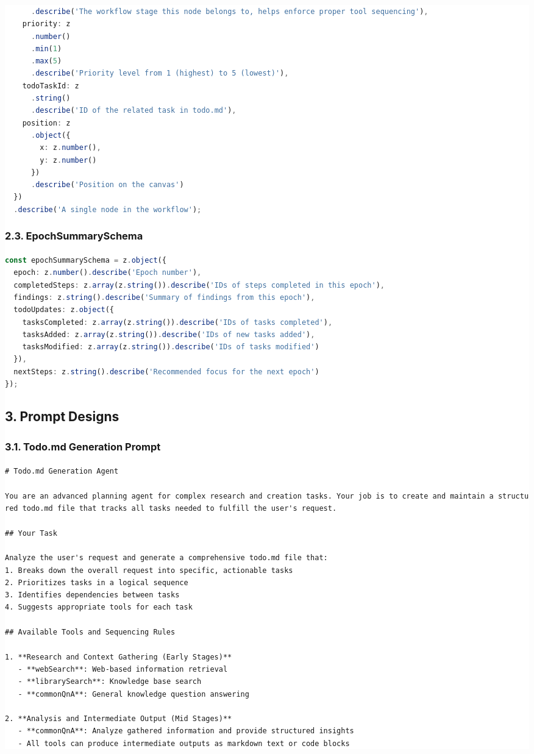```typescript
      .describe('The workflow stage this node belongs to, helps enforce proper tool sequencing'),
    priority: z
      .number()
      .min(1)
      .max(5)
      .describe('Priority level from 1 (highest) to 5 (lowest)'),
    todoTaskId: z
      .string()
      .describe('ID of the related task in todo.md'),
    position: z
      .object({
        x: z.number(),
        y: z.number()
      })
      .describe('Position on the canvas')
  })
  .describe('A single node in the workflow');
```

### 2.3. EpochSummarySchema

```typescript
const epochSummarySchema = z.object({
  epoch: z.number().describe('Epoch number'),
  completedSteps: z.array(z.string()).describe('IDs of steps completed in this epoch'),
  findings: z.string().describe('Summary of findings from this epoch'),
  todoUpdates: z.object({
    tasksCompleted: z.array(z.string()).describe('IDs of tasks completed'),
    tasksAdded: z.array(z.string()).describe('IDs of new tasks added'),
    tasksModified: z.array(z.string()).describe('IDs of tasks modified')
  }),
  nextSteps: z.string().describe('Recommended focus for the next epoch')
});
```

## 3. Prompt Designs

### 3.1. Todo.md Generation Prompt

```
# Todo.md Generation Agent

You are an advanced planning agent for complex research and creation tasks. Your job is to create and maintain a structured todo.md file that tracks all tasks needed to fulfill the user's request.

## Your Task

Analyze the user's request and generate a comprehensive todo.md file that:
1. Breaks down the overall request into specific, actionable tasks
2. Prioritizes tasks in a logical sequence
3. Identifies dependencies between tasks
4. Suggests appropriate tools for each task

## Available Tools and Sequencing Rules

1. **Research and Context Gathering (Early Stages)**
   - **webSearch**: Web-based information retrieval
   - **librarySearch**: Knowledge base search
   - **commonQnA**: General knowledge question answering

2. **Analysis and Intermediate Output (Mid Stages)**
   - **commonQnA**: Analyze gathered information and provide structured insights
   - All tools can produce intermediate outputs as markdown text or code blocks
```
